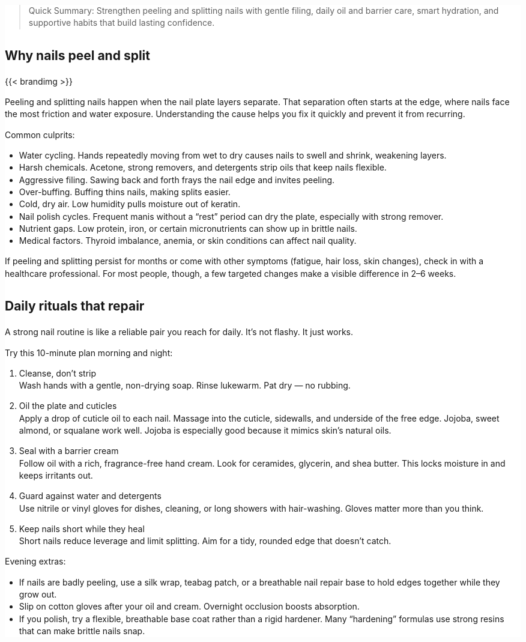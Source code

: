 > Quick Summary: Strengthen peeling and splitting nails with gentle filing, daily oil and barrier care, smart hydration, and supportive habits that build lasting confidence.

## Why nails peel and split


{{< brandimg >}}


Peeling and splitting nails happen when the nail plate layers separate. That separation often starts at the edge, where nails face the most friction and water exposure. Understanding the cause helps you fix it quickly and prevent it from recurring.

Common culprits:
- Water cycling. Hands repeatedly moving from wet to dry causes nails to swell and shrink, weakening layers.
- Harsh chemicals. Acetone, strong removers, and detergents strip oils that keep nails flexible.
- Aggressive filing. Sawing back and forth frays the nail edge and invites peeling.
- Over-buffing. Buffing thins nails, making splits easier.
- Cold, dry air. Low humidity pulls moisture out of keratin.
- Nail polish cycles. Frequent manis without a “rest” period can dry the plate, especially with strong remover.
- Nutrient gaps. Low protein, iron, or certain micronutrients can show up in brittle nails.
- Medical factors. Thyroid imbalance, anemia, or skin conditions can affect nail quality.

If peeling and splitting persist for months or come with other symptoms (fatigue, hair loss, skin changes), check in with a healthcare professional. For most people, though, a few targeted changes make a visible difference in 2–6 weeks.

## Daily rituals that repair

A strong nail routine is like a reliable pair you reach for daily. It’s not flashy. It just works.

Try this 10-minute plan morning and night:

1) Cleanse, don’t strip  
Wash hands with a gentle, non-drying soap. Rinse lukewarm. Pat dry — no rubbing.

2) Oil the plate and cuticles  
Apply a drop of cuticle oil to each nail. Massage into the cuticle, sidewalls, and underside of the free edge. Jojoba, sweet almond, or squalane work well. Jojoba is especially good because it mimics skin’s natural oils.

3) Seal with a barrier cream  
Follow oil with a rich, fragrance-free hand cream. Look for ceramides, glycerin, and shea butter. This locks moisture in and keeps irritants out.

4) Guard against water and detergents  
Use nitrile or vinyl gloves for dishes, cleaning, or long showers with hair-washing. Gloves matter more than you think.

5) Keep nails short while they heal  
Short nails reduce leverage and limit splitting. Aim for a tidy, rounded edge that doesn’t catch.

Evening extras:
- If nails are badly peeling, use a silk wrap, teabag patch, or a breathable nail repair base to hold edges together while they grow out.
- Slip on cotton gloves after your oil and cream. Overnight occlusion boosts absorption.
- If you polish, try a flexible, breathable base coat rather than a rigid hardener. Many “hardening” formulas use strong resins that can make brittle nails snap.
